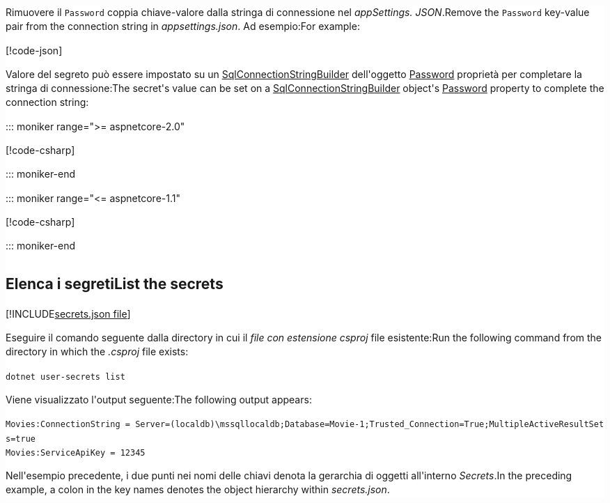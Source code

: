 <span data-ttu-id="b6dc8-204">Rimuovere il `Password` coppia chiave-valore dalla stringa di connessione nel *appSettings. JSON*.</span><span class="sxs-lookup"><span data-stu-id="b6dc8-204">Remove the `Password` key-value pair from the connection string in *appsettings.json*.</span></span> <span data-ttu-id="b6dc8-205">Ad esempio:</span><span class="sxs-lookup"><span data-stu-id="b6dc8-205">For example:</span></span>

[!code-json[](app-secrets/samples/2.x/UserSecrets/appsettings.json?highlight=3)]

<span data-ttu-id="b6dc8-206">Valore del segreto può essere impostato su un [SqlConnectionStringBuilder](/dotnet/api/system.data.sqlclient.sqlconnectionstringbuilder) dell'oggetto [Password](/dotnet/api/system.data.sqlclient.sqlconnectionstringbuilder.password) proprietà per completare la stringa di connessione:</span><span class="sxs-lookup"><span data-stu-id="b6dc8-206">The secret's value can be set on a [SqlConnectionStringBuilder](/dotnet/api/system.data.sqlclient.sqlconnectionstringbuilder) object's [Password](/dotnet/api/system.data.sqlclient.sqlconnectionstringbuilder.password) property to complete the connection string:</span></span>

::: moniker range=">= aspnetcore-2.0"

[!code-csharp[](app-secrets/samples/2.x/UserSecrets/Startup2.cs?name=snippet_StartupClass&highlight=14-17)]

::: moniker-end

::: moniker range="<= aspnetcore-1.1"

[!code-csharp[](app-secrets/samples/1.x/UserSecrets/Startup2.cs?name=snippet_StartupClass&highlight=26-29)]

::: moniker-end

## <a name="list-the-secrets"></a><span data-ttu-id="b6dc8-207">Elenca i segreti</span><span class="sxs-lookup"><span data-stu-id="b6dc8-207">List the secrets</span></span>

[!INCLUDE[secrets.json file](~/includes/app-secrets/secrets-json-file-and-text.md)]

<span data-ttu-id="b6dc8-208">Eseguire il comando seguente dalla directory in cui il *file con estensione csproj* file esistente:</span><span class="sxs-lookup"><span data-stu-id="b6dc8-208">Run the following command from the directory in which the *.csproj* file exists:</span></span>

```console
dotnet user-secrets list
```

<span data-ttu-id="b6dc8-209">Viene visualizzato l'output seguente:</span><span class="sxs-lookup"><span data-stu-id="b6dc8-209">The following output appears:</span></span>

```console
Movies:ConnectionString = Server=(localdb)\mssqllocaldb;Database=Movie-1;Trusted_Connection=True;MultipleActiveResultSets=true
Movies:ServiceApiKey = 12345
```

<span data-ttu-id="b6dc8-210">Nell'esempio precedente, i due punti nei nomi delle chiavi denota la gerarchia di oggetti all'interno *Secrets*.</span><span class="sxs-lookup"><span data-stu-id="b6dc8-210">In the preceding example, a colon in the key names denotes the object hierarchy within *secrets.json*.</span></span>
